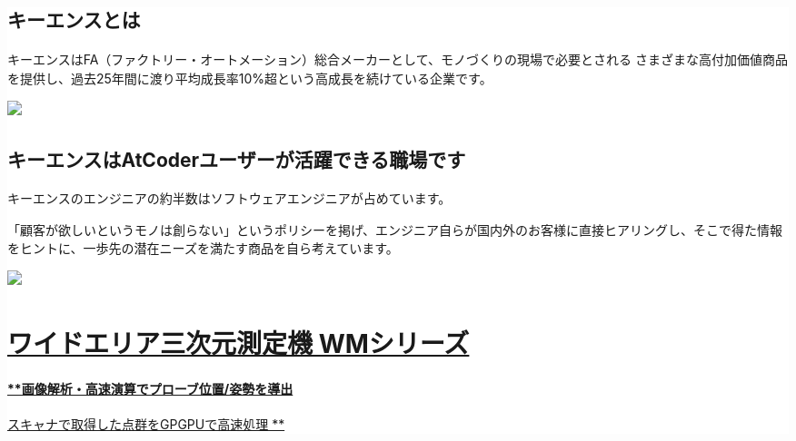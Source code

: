 ## **キーエンスとは**

<p>
キーエンスはFA（ファクトリー・オートメーション）総合メーカーとして、モノづくりの現場で必要とされる さまざまな高付加価値商品を提供し、過去25年間に渡り平均成長率10%超という高成長を続けている企業です。
</p>

<div>

<img src="https://img.atcoder.jp/abc274/interview_image_002.jpg">

</img>

</div>

## **キーエンスはAtCoderユーザーが活躍できる職場です**

<p>
キーエンスのエンジニアの約半数はソフトウェアエンジニアが占めています。

「顧客が欲しいというモノは創らない」というポリシーを掲げ、エンジニア自らが国内外のお客様に直接ヒアリングし、そこで得た情報をヒントに、一歩先の潜在ニーズを満たす商品を自ら考えています。
      
</p>

<div>
<a href="https://www.keyence.co.jp/landing/req/measure-sys/lp_wide-area-cmm_01122019.jsp">
<div>

<div>

<img src="https://img.atcoder.jp/abc374/47dae0270cc4e283006ad4c01be50f61.jpg">

</img>

</div>

<div>

<div>

# **ワイドエリア三次元測定機 WMシリーズ**

#### **画像解析・高速演算でプローブ位置/姿勢を導出

スキャナで取得した点群をGPGPUで高速処理
                **

</div>

</div>

</div>
</a><a href="https://www.keyence.co.jp/products/barcode/barcode-readers/st/">
<div>

<div>
